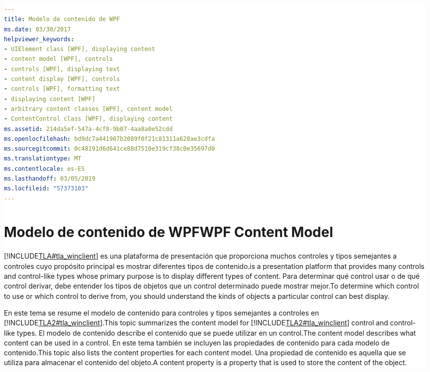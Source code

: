 ```yaml
---
title: Modelo de contenido de WPF
ms.date: 03/30/2017
helpviewer_keywords:
- UIElement class [WPF], displaying content
- content model [WPF], controls
- controls [WPF], displaying text
- content display [WPF], controls
- controls [WPF], formatting text
- displaying content [WPF]
- arbitrary content classes [WPF], content model
- ContentControl class [WPF], displaying content
ms.assetid: 214da5ef-547a-4cf8-9b07-4aa8a0e52cdd
ms.openlocfilehash: bd9dc7a441987b2089f0f21c81311a628ae3cdfa
ms.sourcegitcommit: 0c48191d6d641ce88d7510e319cf38c0e35697d0
ms.translationtype: MT
ms.contentlocale: es-ES
ms.lasthandoff: 03/05/2019
ms.locfileid: "57373103"
---
```

# <a name="wpf-content-model"></a><span data-ttu-id="9368b-102">Modelo de contenido de WPF</span><span class="sxs-lookup"><span data-stu-id="9368b-102">WPF Content Model</span></span>
[!INCLUDE[TLA#tla_winclient](../../../../includes/tlasharptla-winclient-md.md)] <span data-ttu-id="9368b-103">es una plataforma de presentación que proporciona muchos controles y tipos semejantes a controles cuyo propósito principal es mostrar diferentes tipos de contenido.</span><span class="sxs-lookup"><span data-stu-id="9368b-103">is a presentation platform that provides many controls and control-like types whose primary purpose is to display different types of content.</span></span> <span data-ttu-id="9368b-104">Para determinar qué control usar o de qué control derivar, debe entender los tipos de objetos que un control determinado puede mostrar mejor.</span><span class="sxs-lookup"><span data-stu-id="9368b-104">To determine which control to use or which control to derive from, you should understand the kinds of objects a particular control can best display.</span></span>  
  
 <span data-ttu-id="9368b-105">En este tema se resume el modelo de contenido para controles y tipos semejantes a controles en [!INCLUDE[TLA2#tla_winclient](../../../../includes/tla2sharptla-winclient-md.md)].</span><span class="sxs-lookup"><span data-stu-id="9368b-105">This topic summarizes the content model for [!INCLUDE[TLA2#tla_winclient](../../../../includes/tla2sharptla-winclient-md.md)] control and control-like types.</span></span> <span data-ttu-id="9368b-106">El modelo de contenido describe el contenido que se puede utilizar en un control.</span><span class="sxs-lookup"><span data-stu-id="9368b-106">The content model describes what content can be used in a control.</span></span> <span data-ttu-id="9368b-107">En este tema también se incluyen las propiedades de contenido para cada modelo de contenido.</span><span class="sxs-lookup"><span data-stu-id="9368b-107">This topic also lists the content properties for each content model.</span></span> <span data-ttu-id="9368b-108">Una propiedad de contenido es aquella que se utiliza para almacenar el contenido del objeto.</span><span class="sxs-lookup"><span data-stu-id="9368b-108">A content property is a property that is used to store the content of the object.</span></span>  
  